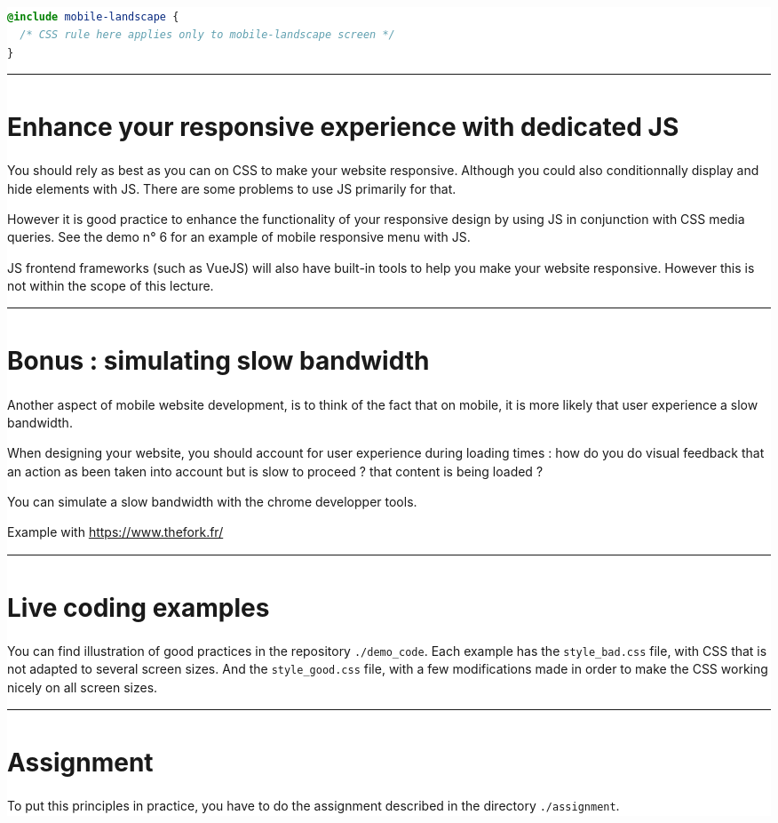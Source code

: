 ```scss
@include mobile-landscape {
  /* CSS rule here applies only to mobile-landscape screen */
}
```

---

# Enhance your responsive experience with dedicated JS

You should rely as best as you can on CSS to make your website responsive. Although
you could also conditionnally display and hide elements with JS. There are some 
problems to use JS primarily for that.

However it is good practice to enhance the functionality of your responsive design
by using JS in conjunction with CSS media queries. See the demo n° 6 for an example
of mobile responsive menu with JS.

JS frontend frameworks (such as VueJS) will also have built-in tools to help 
you make your website responsive. However this is not within the scope of this lecture. 

---

# Bonus : simulating slow bandwidth

Another aspect of mobile website development, is to think of the fact that on mobile, it is 
more likely that user experience a slow bandwidth.

When designing your website, you should account for user experience during loading times : 
how do you do visual feedback that an action as been taken into account but is slow to proceed ?
that content is being loaded ?

You can simulate a slow bandwidth with the chrome developper tools.

Example with https://www.thefork.fr/

---

# Live coding examples

You can find illustration of good practices in the repository `./demo_code`. Each example 
has the `style_bad.css` file, with CSS that is not adapted to several screen sizes. And
the `style_good.css` file, with a few modifications made in order to make the CSS working
nicely on all screen sizes.

---

# Assignment

To put this principles in practice, you have to do the assignment described in the directory `./assignment`.
